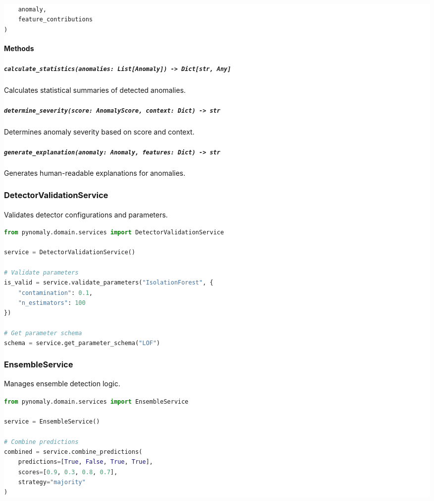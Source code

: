 ```python
    anomaly, 
    feature_contributions
)
```

#### Methods

##### `calculate_statistics(anomalies: List[Anomaly]) -> Dict[str, Any]`
Calculates statistical summaries of detected anomalies.

##### `determine_severity(score: AnomalyScore, context: Dict) -> str`
Determines anomaly severity based on score and context.

##### `generate_explanation(anomaly: Anomaly, features: Dict) -> str`
Generates human-readable explanations for anomalies.

### DetectorValidationService

Validates detector configurations and parameters.

```python
from pynomaly.domain.services import DetectorValidationService

service = DetectorValidationService()

# Validate parameters
is_valid = service.validate_parameters("IsolationForest", {
    "contamination": 0.1,
    "n_estimators": 100
})

# Get parameter schema
schema = service.get_parameter_schema("LOF")
```

### EnsembleService

Manages ensemble detection logic.

```python
from pynomaly.domain.services import EnsembleService

service = EnsembleService()

# Combine predictions
combined = service.combine_predictions(
    predictions=[True, False, True, True],
    scores=[0.9, 0.3, 0.8, 0.7],
    strategy="majority"
)
```
